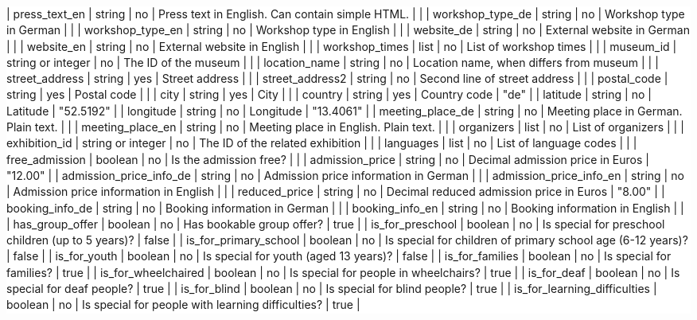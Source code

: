 | press\_text\_en                 | string            | no       | Press text in English. Can contain simple HTML.                          |                       |
| workshop\_type\_de              | string            | no       | Workshop type in German                                                  |                       |
| workshop\_type\_en              | string            | no       | Workshop type in English                                                 |                       |
| website\_de                     | string            | no       | External website in German                                               |                       |
| website\_en                     | string            | no       | External website in English                                              |                       |
| workshop\_times                 | list              | no       | List of workshop times                                                   |                       |
| museum\_id                      | string or integer | no       | The ID of the museum                                                     |                       |
| location\_name                  | string            | no       | Location name, when differs from museum                                  |                       |
| street\_address                 | string            | yes      | Street address                                                           |                       |
| street\_address2                | string            | no       | Second line of street address                                            |                       |
| postal\_code                    | string            | yes      | Postal code                                                              |                       |
| city                            | string            | yes      | City                                                                     |                       |
| country                         | string            | yes      | Country code                                                             | "de"                  |
| latitude                        | string            | no       | Latitude                                                                 | "52.5192"             |
| longitude                       | string            | no       | Longitude                                                                | "13.4061"             |
| meeting\_place\_de              | string            | no       | Meeting place in German. Plain text.                                     |                       |
| meeting\_place\_en              | string            | no       | Meeting place in English. Plain text.                                    |                       |
| organizers                      | list              | no       | List of organizers                                                       |                       |
| exhibition\_id                  | string or integer | no       | The ID of the related exhibition                                         |                       |
| languages                       | list              | no       | List of language codes                                                   |                       |
| free\_admission                 | boolean           | no       | Is the admission free?                                                   |                       |
| admission\_price                | string            | no       | Decimal admission price in Euros                                         | "12.00"               |
| admission\_price\_info\_de      | string            | no       | Admission price information in German                                    |                       |
| admission\_price\_info\_en      | string            | no       | Admission price information in English                                   |                       |
| reduced\_price                  | string            | no       | Decimal reduced admission price in Euros                                 | "8.00"                |
| booking\_info\_de               | string            | no       | Booking information in German                                            |                       |
| booking\_info\_en               | string            | no       | Booking information in English                                           |                       |
| has\_group\_offer               | boolean           | no       | Has bookable group offer?                                                | true                  |
| is\_for\_preschool              | boolean           | no       | Is special for preschool children (up to 5 years)?                       | false                 |
| is\_for\_primary\_school        | boolean           | no       | Is special for children of primary school age (6-12 years)?              | false                 |
| is\_for\_youth                  | boolean           | no       | Is special for youth (aged 13 years)?                                    | false                 |
| is\_for\_families               | boolean           | no       | Is special for families?                                                 | true                  |
| is\_for\_wheelchaired           | boolean           | no       | Is special for people in wheelchairs?                                    | true                  |
| is\_for\_deaf                   | boolean           | no       | Is special for deaf people?                                              | true                  |
| is\_for\_blind                  | boolean           | no       | Is special for blind people?                                             | true                  |
| is\_for\_learning\_difficulties | boolean           | no       | Is special for people with learning difficulties?                        | true                  |